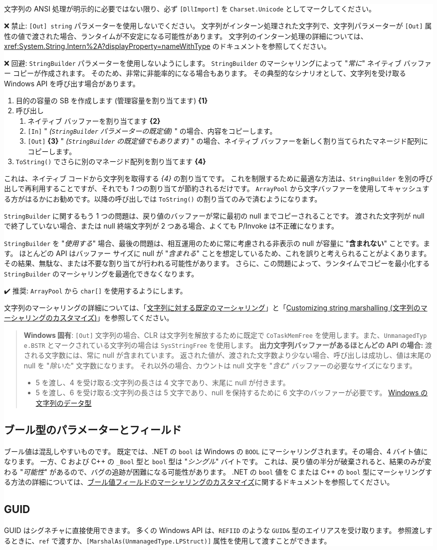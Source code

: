 文字列の ANSI 処理が明示的に必要ではない限り、必ず `[DllImport]` を `Charset.Unicode` としてマークしてください。

❌ 禁止: `[Out] string` パラメーターを使用しないでください。 文字列がインターン処理された文字列で、文字列パラメーターが `[Out]` 属性の値で渡された場合、ランタイムが不安定になる可能性があります。 文字列のインターン処理の詳細については、<xref:System.String.Intern%2A?displayProperty=nameWithType> のドキュメントを参照してください。

❌ 回避: `StringBuilder` パラメーターを使用しないようにします。 `StringBuilder` のマーシャリングによって "*常に*" ネイティブ バッファー コピーが作成されます。 そのため、非常に非能率的になる場合もあります。 その典型的なシナリオとして、文字列を受け取る Windows API を呼び出す場合があります。

1. 目的の容量の SB を作成します (管理容量を割り当てます) **{1}**
2. 呼び出し
   1. ネイティブ バッファーを割り当てます **{2}**
   2. `[In]` " _(`StringBuilder` パラメーターの既定値)_ " の場合、内容をコピーします。
   3. `[Out]` **{3}** " _(`StringBuilder` の既定値でもあります)_ " の場合、ネイティブ バッファーを新しく割り当てられたマネージド配列にコピーします。
3. `ToString()` でさらに別のマネージド配列を割り当てます **{4}**

これは、ネイティブ コードから文字列を取得する *{4}* の割り当てです。 これを制限するために最適な方法は、`StringBuilder` を別の呼び出しで再利用することですが、それでも *1* つの割り当てが節約されるだけです。 `ArrayPool` から文字バッファーを使用してキャッシュする方がはるかにお勧めです。以降の呼び出しでは `ToString()` の割り当てのみで済むようになります。

`StringBuilder` に関するもう 1 つの問題は、戻り値のバッファーが常に最初の null までコピーされることです。 渡された文字列が null で終了していない場合、または null 終端文字列が 2 つある場合、よくても P/Invoke は不正確になります。

`StringBuilder` を "*使用する*" 場合、最後の問題は、相互運用のために常に考慮される非表示の null が容量に "**含まれない**" ことです。ます。 ほとんどの API はバッファー サイズに null が "*含まれる*" ことを想定しているため、これを誤りと考えられることがよくあります。 その結果、無駄な、または不要な割り当てが行われる可能性があります。 さらに、この問題によって、ランタイムでコピーを最小化する `StringBuilder` のマーシャリングを最適化できなくなります。

✔️ 推奨: `ArrayPool` から `char[]` を使用するようにします。

文字列のマーシャリングの詳細については、「[文字列に対する既定のマーシャリング](../../framework/interop/default-marshaling-for-strings.md)」と「[Customizing string marshalling (文字列のマーシャリングのカスタマイズ)](customize-parameter-marshaling.md#customizing-string-parameters)」を参照してください。

> __Windows 固有__: `[Out]` 文字列の場合、CLR は文字列を解放するために既定で `CoTaskMemFree` を使用します。また、`UnmanagedType.BSTR` とマークされている文字列の場合は `SysStringFree` を使用します。
> **出力文字列バッファーがあるほとんどの API の場合:** 渡される文字数には、常に null が含まれています。 返された値が、渡された文字数より少ない場合、呼び出しは成功し、値は末尾の null を "*除いた*" 文字数になります。 それ以外の場合、カウントは null 文字を "*含む*" バッファーの必要なサイズになります。
>
> - 5 を渡し、4 を受け取る:文字列の長さは 4 文字であり、末尾に null が付きます。
> - 5 を渡し、6 を受け取る:文字列の長さは 5 文字であり、null を保持するために 6 文字のバッファーが必要です。
> [Windows の文字列のデータ型](/windows/desktop/Intl/windows-data-types-for-strings)

## <a name="boolean-parameters-and-fields"></a>ブール型のパラメーターとフィールド

ブール値は混乱しやすいものです。 既定では、.NET の `bool` は Windows の `BOOL` にマーシャリングされます。その場合、4 バイト値になります。 一方、C および C++ の `_Bool` 型と `bool` 型は "*シングル*" バイトです。 これは、戻り値の半分が破棄されると、結果のみが変わる "*可能性*" があるので、バグの追跡が困難になる可能性があります。 .NET の `bool` 値を C または C++ の `bool` 型にマーシャリングする方法の詳細については、[ブール値フィールドのマーシャリングのカスタマイズ](customize-struct-marshaling.md#customizing-boolean-field-marshaling)に関するドキュメントを参照してください。

## <a name="guids"></a>GUID

GUID はシグネチャに直接使用できます。 多くの Windows API は、`REFIID` のような `GUID&` 型のエイリアスを受け取ります。 参照渡しするときに、`ref` で渡すか、`[MarshalAs(UnmanagedType.LPStruct)]` 属性を使用して渡すことができます。
